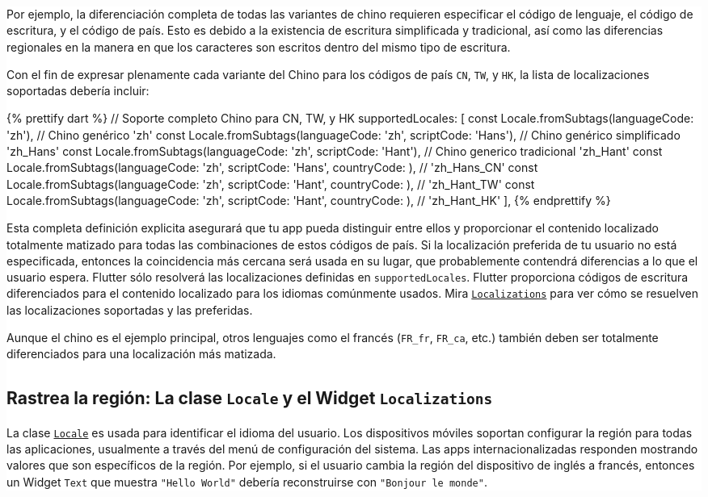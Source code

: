 Por ejemplo, la diferenciación completa de todas las variantes de chino requieren especificar 
el código de lenguaje, el código de escritura, y el código de país. Esto es debido a la existencia de escritura 
simplificada y tradicional, así como las diferencias regionales en la manera en que los caracteres son 
escritos dentro del mismo tipo de escritura.

Con el fin de expresar plenamente cada variante del Chino para los códigos de país `CN`,
`TW`, y `HK`, la lista de localizaciones soportadas debería incluir:

{% prettify dart %}
// Soporte completo Chino para CN, TW, y HK
supportedLocales: [
  const Locale.fromSubtags(languageCode: 'zh'), // Chino genérico 'zh'
  const Locale.fromSubtags(languageCode: 'zh', scriptCode: 'Hans'), // Chino genérico simplificado 'zh_Hans'
  const Locale.fromSubtags(languageCode: 'zh', scriptCode: 'Hant'), // Chino generico tradicional 'zh_Hant'
  const Locale.fromSubtags(languageCode: 'zh', scriptCode: 'Hans', countryCode: ), // 'zh_Hans_CN'
  const Locale.fromSubtags(languageCode: 'zh', scriptCode: 'Hant', countryCode: ), // 'zh_Hant_TW'
  const Locale.fromSubtags(languageCode: 'zh', scriptCode: 'Hant', countryCode: ), // 'zh_Hant_HK'
],
{% endprettify %}

Esta completa definición explicita asegurará que tu app pueda distinguir entre ellos y proporcionar 
el contenido localizado totalmente matizado para todas las combinaciones de estos códigos de país. Si la localización 
preferida de tu usuario no está especificada, entonces la coincidencia más cercana será usada en su lugar,
que probablemente contendrá diferencias a lo que el usuario espera. Flutter sólo resolverá las 
localizaciones definidas en `supportedLocales`. Flutter proporciona códigos de escritura diferenciados para el contenido 
localizado para los idiomas comúnmente usados. Mira
[`Localizations`]({{site.api}}/flutter/widgets/WidgetsApp/supportedLocales.html) para ver cómo se resuelven
las localizaciones soportadas y las preferidas.

Aunque el chino es el ejemplo principal, otros lenguajes como el 
francés (`FR_fr`, `FR_ca`, etc.)
también deben ser totalmente diferenciados para una localización más matizada.

<a name="tracking-locale"></a>
## Rastrea la región: La clase `Locale` y el Widget `Localizations`

La clase [`Locale`]({{site.api}}/flutter/dart-ui/Locale-class.html) 
es usada para identificar el idioma del usuario. Los dispositivos móviles soportan 
configurar la región para todas las aplicaciones, usualmente a través del menú 
de configuración del sistema. Las apps internacionalizadas responden mostrando 
valores que son específicos de la región. Por ejemplo, si el usuario cambia la 
región del dispositivo de inglés a francés, entonces un Widget `Text` que muestra 
`"Hello World"` debería reconstruirse con `"Bonjour le monde"`.
